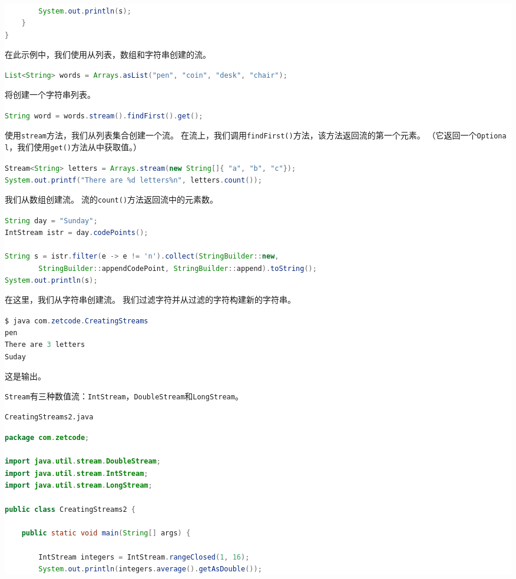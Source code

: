 ```java
        System.out.println(s);
    }
}

```

在此示例中，我们使用从列表，数组和字符串创建的流。

```java
List<String> words = Arrays.asList("pen", "coin", "desk", "chair");

```

将创建一个字符串列表。

```java
String word = words.stream().findFirst().get();

```

使用`stream`方法，我们从列表集合创建一个流。 在流上，我们调用`findFirst()`方法，该方法返回流的第一个元素。 （它返回一个`Optional`，我们使用`get()`方法从中获取值。）

```java
Stream<String> letters = Arrays.stream(new String[]{ "a", "b", "c"});        
System.out.printf("There are %d letters%n", letters.count());

```

我们从数组创建流。 流的`count()`方法返回流中的元素数。

```java
String day = "Sunday";
IntStream istr = day.codePoints();

String s = istr.filter(e -> e != 'n').collect(StringBuilder::new,
        StringBuilder::appendCodePoint, StringBuilder::append).toString();
System.out.println(s);

```

在这里，我们从字符串创建流。 我们过滤字符并从过滤的字符构建新的字符串。

```java
$ java com.zetcode.CreatingStreams
pen
There are 3 letters
Suday

```

这是输出。

`Stream`有三种数值流：`IntStream`，`DoubleStream`和`LongStream`。

`CreatingStreams2.java`

```java
package com.zetcode;

import java.util.stream.DoubleStream;
import java.util.stream.IntStream;
import java.util.stream.LongStream;

public class CreatingStreams2 {

    public static void main(String[] args) {

        IntStream integers = IntStream.rangeClosed(1, 16);
        System.out.println(integers.average().getAsDouble());

```